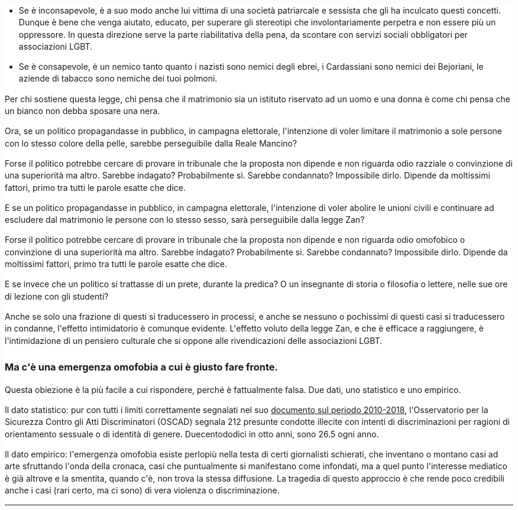 - Se è inconsapevole, è a suo modo anche lui vittima di una società patriarcale e sessista che gli ha inculcato questi concetti. Dunque è bene che venga aiutato, educato, per superare gli stereotipi che involontariamente perpetra e non essere più un oppressore. In questa direzione serve la parte riabilitativa della pena, da scontare con servizi sociali obbligatori per associazioni LGBT.

- Se è consapevole, è un nemico tanto quanto i nazisti sono nemici degli ebrei, i Cardassiani sono nemici dei Bejoriani, le aziende di tabacco sono nemiche dei tuoi polmoni.

Per chi sostiene questa legge, chi pensa che il matrimonio sia un istituto riservato ad un uomo e una donna è come chi pensa che un bianco non debba sposare una nera.

Ora, se un politico propagandasse in pubblico, in campagna elettorale, l'intenzione di voler limitare il matrimonio a sole persone con lo stesso colore della pelle, sarebbe perseguibile dalla Reale Mancino?

Forse il politico potrebbe cercare di provare in tribunale che la proposta non dipende e non riguarda odio razziale o convinzione di una superiorità ma altro. Sarebbe indagato? Probabilmente sì. Sarebbe condannato? Impossibile dirlo. Dipende da moltissimi fattori, primo tra tutti le parole esatte che dice.

E se un politico propagandasse in pubblico, in campagna elettorale, l'intenzione di voler abolire le unioni civili e continuare ad escludere dal matrimonio le persone con lo stesso sesso, sarà perseguibile dalla legge Zan?

Forse il politico potrebbe cercare di provare in tribunale che la proposta non dipende e non riguarda odio omofobico o convinzione di una superiorità ma altro. Sarebbe indagato? Probabilmente sì. Sarebbe condannato? Impossibile dirlo. Dipende da moltissimi fattori, primo tra tutti le parole esatte che dice.

E se invece che un politico si trattasse di un prete, durante la predica? O un insegnante di storia o filosofia o lettere, nelle sue ore di lezione con gli studenti?

Anche se solo una frazione di questi si traducessero in processi, e anche se nessuno o pochissimi di questi casi si traducessero in condanne, l'effetto intimidatorio è comunque evidente. L'effetto voluto della legge Zan, e che è efficace a raggiungere, è l'intimidazione di un pensiero culturale che si oppone alle rivendicazioni delle associazioni LGBT.

### **Ma c'è una emergenza omofobia a cui è giusto fare fronte.**

<p></p>

Questa obiezione è la più facile a cui rispondere, perché è fattualmente falsa. Due dati, uno statistico e uno empirico.

Il dato statistico: pur con tutti i limiti correttamente segnalati nel suo [documento sul periodo 2010-2018](https://www.interno.gov.it/sites/default/files/segnalazioni_oscad_dal_10.9.2010_al_31.12.2018_mi-123-u-d-1-oscad-2019-206_1.pdf), l'Osservatorio per la Sicurezza Contro gli Atti Discriminatori (OSCAD) segnala 212 presunte condotte illecite con intenti di discriminazioni per ragioni di orientamento sessuale o di identità di genere. Duecentododici in otto anni, sono 26.5 ogni anno.

Il dato empirico: l'emergenza omofobia esiste perlopiù nella testa di certi giornalisti schierati, che inventano o montano casi ad arte sfruttando l'onda della cronaca, casi che puntualmente si manifestano come infondati, ma a quel punto l'interesse mediatico è già altrove e la smentita, quando c'è, non trova la stessa diffusione. La tragedia di questo approccio è che rende poco credibili anche i casi (rari certo, ma ci sono) di vera violenza o discriminazione.

---